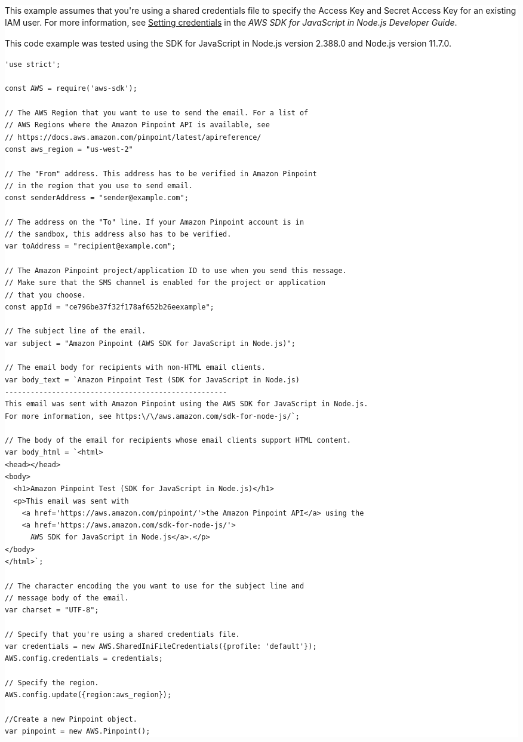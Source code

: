 This example assumes that you're using a shared credentials file to specify the Access Key and Secret Access Key for an existing IAM user\. For more information, see [Setting credentials](https://docs.aws.amazon.com/sdk-for-javascript/v2/developer-guide/setting-credentials.html) in the *AWS SDK for JavaScript in Node\.js Developer Guide*\.

This code example was tested using the SDK for JavaScript in Node\.js version 2\.388\.0 and Node\.js version 11\.7\.0\.

```
'use strict';

const AWS = require('aws-sdk');

// The AWS Region that you want to use to send the email. For a list of
// AWS Regions where the Amazon Pinpoint API is available, see
// https://docs.aws.amazon.com/pinpoint/latest/apireference/
const aws_region = "us-west-2"

// The "From" address. This address has to be verified in Amazon Pinpoint
// in the region that you use to send email.
const senderAddress = "sender@example.com";

// The address on the "To" line. If your Amazon Pinpoint account is in
// the sandbox, this address also has to be verified.
var toAddress = "recipient@example.com";

// The Amazon Pinpoint project/application ID to use when you send this message.
// Make sure that the SMS channel is enabled for the project or application
// that you choose.
const appId = "ce796be37f32f178af652b26eexample";

// The subject line of the email.
var subject = "Amazon Pinpoint (AWS SDK for JavaScript in Node.js)";

// The email body for recipients with non-HTML email clients.
var body_text = `Amazon Pinpoint Test (SDK for JavaScript in Node.js)
----------------------------------------------------
This email was sent with Amazon Pinpoint using the AWS SDK for JavaScript in Node.js.
For more information, see https:\/\/aws.amazon.com/sdk-for-node-js/`;

// The body of the email for recipients whose email clients support HTML content.
var body_html = `<html>
<head></head>
<body>
  <h1>Amazon Pinpoint Test (SDK for JavaScript in Node.js)</h1>
  <p>This email was sent with
    <a href='https://aws.amazon.com/pinpoint/'>the Amazon Pinpoint API</a> using the
    <a href='https://aws.amazon.com/sdk-for-node-js/'>
      AWS SDK for JavaScript in Node.js</a>.</p>
</body>
</html>`;

// The character encoding the you want to use for the subject line and
// message body of the email.
var charset = "UTF-8";

// Specify that you're using a shared credentials file.
var credentials = new AWS.SharedIniFileCredentials({profile: 'default'});
AWS.config.credentials = credentials;

// Specify the region.
AWS.config.update({region:aws_region});

//Create a new Pinpoint object.
var pinpoint = new AWS.Pinpoint();
```